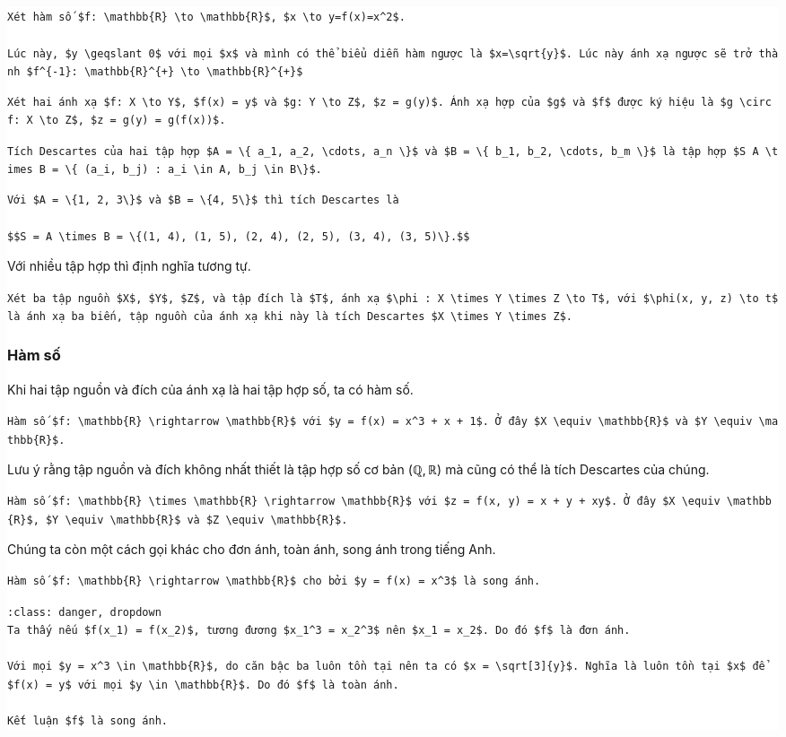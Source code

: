 ````{prf:example}
Xét hàm số $f: \mathbb{R} \to \mathbb{R}$, $x \to y=f(x)=x^2$.

Lúc này, $y \geqslant 0$ với mọi $x$ và mình có thể biểu diễn hàm ngược là $x=\sqrt{y}$. Lúc này ánh xạ ngược sẽ trở thành $f^{-1}: \mathbb{R}^{+} \to \mathbb{R}^{+}$
````

````{prf:definition} Ánh xạ hợp
Xét hai ánh xạ $f: X \to Y$, $f(x) = y$ và $g: Y \to Z$, $z = g(y)$. Ánh xạ hợp của $g$ và $f$ được ký hiệu là $g \circ f: X \to Z$, $z = g(y) = g(f(x))$.
````

````{prf:definition} Tích Descartes
Tích Descartes của hai tập hợp $A = \{ a_1, a_2, \cdots, a_n \}$ và $B = \{ b_1, b_2, \cdots, b_m \}$ là tập hợp $S A \times B = \{ (a_i, b_j) : a_i \in A, b_j \in B\}$.
````

````{prf:example}
Với $A = \{1, 2, 3\}$ và $B = \{4, 5\}$ thì tích Descartes là 

$$S = A \times B = \{(1, 4), (1, 5), (2, 4), (2, 5), (3, 4), (3, 5)\}.$$
````

Với nhiều tập hợp thì định nghĩa tương tự.

````{prf:example}
Xét ba tập nguồn $X$, $Y$, $Z$, và tập đích là $T$, ánh xạ $\phi : X \times Y \times Z \to T$, với $\phi(x, y, z) \to t$ là ánh xạ ba biến, tập nguồn của ánh xạ khi này là tích Descartes $X \times Y \times Z$.
````

### Hàm số

Khi hai tập nguồn và đích của ánh xạ là hai tập hợp số, ta có hàm số.

````{prf:example}
Hàm số $f: \mathbb{R} \rightarrow \mathbb{R}$ với $y = f(x) = x^3 + x + 1$. Ở đây $X \equiv \mathbb{R}$ và $Y \equiv \mathbb{R}$.
````

Lưu ý rằng tập nguồn và đích không nhất thiết là tập hợp số cơ bản ($\mathbb{Q}, \mathbb{R}$) mà cũng có thể là tích Descartes của chúng.

````{prf:example}
Hàm số $f: \mathbb{R} \times \mathbb{R} \rightarrow \mathbb{R}$ với $z = f(x, y) = x + y + xy$. Ở đây $X \equiv \mathbb{R}$, $Y \equiv \mathbb{R}$ và $Z \equiv \mathbb{R}$.
````

Chúng ta còn một cách gọi khác cho đơn ánh, toàn ánh, song ánh trong tiếng Anh.

````{prf:example}
Hàm số $f: \mathbb{R} \rightarrow \mathbb{R}$ cho bởi $y = f(x) = x^3$ là song ánh.
````

```{admonition} **Chứng minh**
:class: danger, dropdown
Ta thấy nếu $f(x_1) = f(x_2)$, tương đương $x_1^3 = x_2^3$ nên $x_1 = x_2$. Do đó $f$ là đơn ánh.

Với mọi $y = x^3 \in \mathbb{R}$, do căn bậc ba luôn tồn tại nên ta có $x = \sqrt[3]{y}$. Nghĩa là luôn tồn tại $x$ để $f(x) = y$ với mọi $y \in \mathbb{R}$. Do đó $f$ là toàn ánh.

Kết luận $f$ là song ánh.
```
